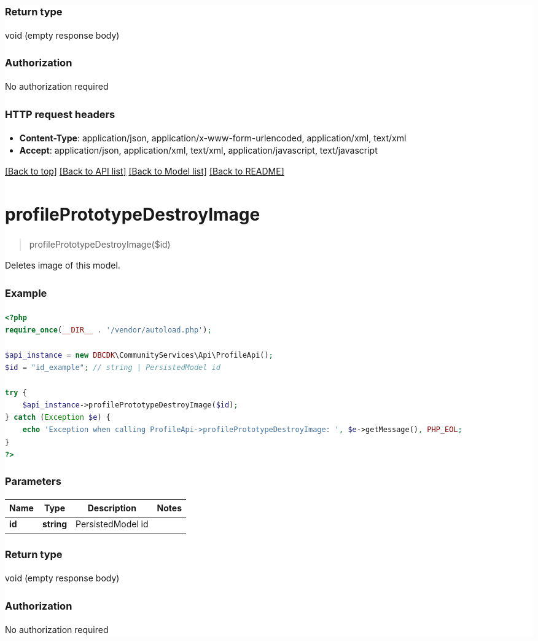 ### Return type

void (empty response body)

### Authorization

No authorization required

### HTTP request headers

 - **Content-Type**: application/json, application/x-www-form-urlencoded, application/xml, text/xml
 - **Accept**: application/json, application/xml, text/xml, application/javascript, text/javascript

[[Back to top]](#) [[Back to API list]](../../README.md#documentation-for-api-endpoints) [[Back to Model list]](../../README.md#documentation-for-models) [[Back to README]](../../README.md)

# **profilePrototypeDestroyImage**
> profilePrototypeDestroyImage($id)

Deletes image of this model.

### Example
```php
<?php
require_once(__DIR__ . '/vendor/autoload.php');

$api_instance = new DBCDK\CommunityServices\Api\ProfileApi();
$id = "id_example"; // string | PersistedModel id

try {
    $api_instance->profilePrototypeDestroyImage($id);
} catch (Exception $e) {
    echo 'Exception when calling ProfileApi->profilePrototypeDestroyImage: ', $e->getMessage(), PHP_EOL;
}
?>
```

### Parameters

Name | Type | Description  | Notes
------------- | ------------- | ------------- | -------------
 **id** | **string**| PersistedModel id |

### Return type

void (empty response body)

### Authorization

No authorization required
